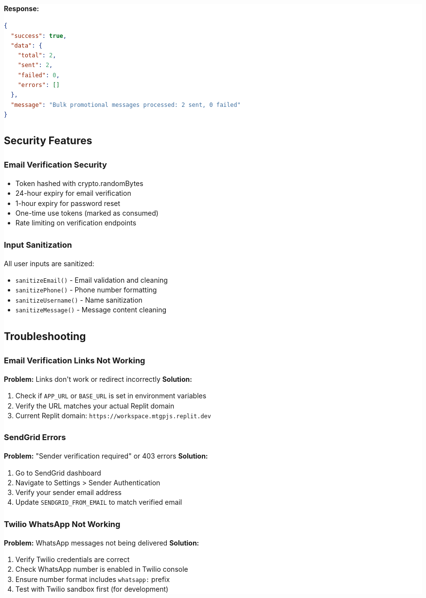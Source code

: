 **Response:**
```json
{
  "success": true,
  "data": {
    "total": 2,
    "sent": 2,
    "failed": 0,
    "errors": []
  },
  "message": "Bulk promotional messages processed: 2 sent, 0 failed"
}
```

## Security Features

### Email Verification Security
- Token hashed with crypto.randomBytes
- 24-hour expiry for email verification
- 1-hour expiry for password reset
- One-time use tokens (marked as consumed)
- Rate limiting on verification endpoints

### Input Sanitization
All user inputs are sanitized:
- `sanitizeEmail()` - Email validation and cleaning
- `sanitizePhone()` - Phone number formatting
- `sanitizeUsername()` - Name sanitization
- `sanitizeMessage()` - Message content cleaning

## Troubleshooting

### Email Verification Links Not Working
**Problem:** Links don't work or redirect incorrectly
**Solution:** 
1. Check if `APP_URL` or `BASE_URL` is set in environment variables
2. Verify the URL matches your actual Replit domain
3. Current Replit domain: `https://workspace.mtgpjs.replit.dev`

### SendGrid Errors
**Problem:** "Sender verification required" or 403 errors
**Solution:**
1. Go to SendGrid dashboard
2. Navigate to Settings > Sender Authentication
3. Verify your sender email address
4. Update `SENDGRID_FROM_EMAIL` to match verified email

### Twilio WhatsApp Not Working
**Problem:** WhatsApp messages not being delivered
**Solution:**
1. Verify Twilio credentials are correct
2. Check WhatsApp number is enabled in Twilio console
3. Ensure number format includes `whatsapp:` prefix
4. Test with Twilio sandbox first (for development)

